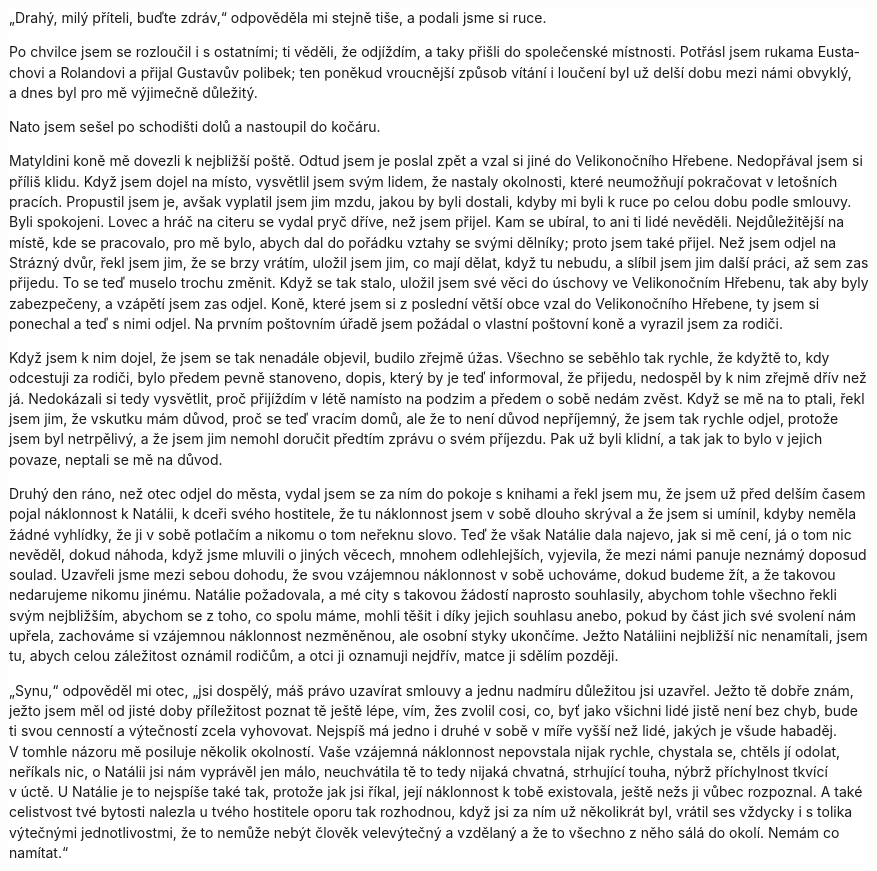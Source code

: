„Drahý, milý příteli, buďte zdráv,“ odpověděla mi stejně tiše, a podali jsme si ruce.

Po chvilce jsem se rozloučil i s ostatními; ti věděli, že odjíždím, a taky přišli do společenské místnosti. Potřásl jsem rukama Eusta­chovi a Rolandovi a přijal Gustavův polibek; ten poněkud vroucnější způsob vítání i loučení byl už delší dobu mezi námi obvyklý, a dnes byl pro mě výjimečně důležitý.

Nato jsem sešel po schodišti dolů a nastoupil do kočáru.

Matyldini koně mě dovezli k nejbližší poště. Odtud jsem je poslal zpět a vzal si jiné do Velikonočního Hřebene. Nedopřával jsem si příliš klidu. Když jsem dojel na místo, vysvětlil jsem svým lidem, že nastaly okolnosti, které neumožňují pokračovat v letošních pracích. Propustil jsem je, avšak vyplatil jsem jim mzdu, jakou by byli dostali, kdyby mi byli k ruce po celou dobu podle smlouvy. Byli spokojeni. Lovec a hráč na citeru se vydal pryč dříve, než jsem přijel. Kam se ubíral, to ani ti lidé nevěděli. Nejdůležitější na místě, kde se pracovalo, pro mě bylo, abych dal do pořádku vztahy se svými dělníky; proto jsem také přijel. Než jsem odjel na Strázný dvůr, řekl jsem jim, že se brzy vrátím, uložil jsem jim, co mají dělat, když tu nebudu, a slíbil jsem jim další práci, až sem zas přijedu. To se teď muselo trochu změnit. Když se tak stalo, uložil jsem své věci do úschovy ve Velikonočním Hřebenu, tak aby byly zabezpečeny, a vzápětí jsem zas odjel. Koně, které jsem si z poslední větší obce vzal do Velikonočního Hřebene, ty jsem si ponechal a teď s nimi odjel. Na prvním poštovním úřadě jsem požádal o vlastní poštovní koně a vyrazil jsem za rodiči.

Když jsem k nim dojel, že jsem se tak nenadále objevil, budilo zřejmě úžas. Všechno se seběhlo tak rychle, že kdyžtě to, kdy odcestuji za rodiči, bylo předem pevně stanoveno, dopis, který by je teď informoval, že přijedu, nedospěl by k nim zřejmě dřív než já. Nedokázali si tedy vysvětlit, proč přijíždím v létě namísto na podzim a předem o sobě nedám zvěst. Když se mě na to ptali, řekl jsem jim, že vskutku mám důvod, proč se teď vracím domů, ale že to není důvod nepříjemný, že jsem tak rychle odjel, protože jsem byl netrpělivý, a že jsem jim nemohl doručit předtím zprávu o svém příjezdu. Pak už byli klidní, a tak jak to bylo v jejich povaze, neptali se mě na důvod.

Druhý den ráno, než otec odjel do města, vydal jsem se za ním do pokoje s knihami a řekl jsem mu, že jsem už před delším časem pojal náklonnost k Natálii, k dceři svého hostitele, že tu náklonnost jsem v sobě dlouho skrýval a že jsem si umínil, kdyby neměla žádné vyhlídky, že ji v sobě potlačím a nikomu o tom neřeknu slovo. Teď že však Natálie dala najevo, jak si mě cení, já o tom nic nevěděl, dokud náhoda, když jsme mluvili o jiných věcech, mnohem odlehlejších, vyjevila, že mezi námi panuje neznámý doposud soulad. Uzavřeli jsme mezi sebou dohodu, že svou vzájemnou náklonnost v sobě uchováme, dokud budeme žít, a že takovou nedarujeme nikomu jinému. Natálie požadovala, a mé city s takovou žádostí naprosto souhlasily, abychom tohle všechno řekli svým nejbližším, abychom se z toho, co spolu máme, mohli těšit i díky jejich souhlasu anebo, pokud by část jich své svolení nám upřela, zachováme si vzájemnou náklonnost nezměněnou, ale osobní styky ukončíme. Ježto Natáliini nejbližší nic nenamítali, jsem tu, abych celou záležitost oznámil rodičům, a otci ji oznamuji nejdřív, matce ji sdělím později.

„Synu,“ odpověděl mi otec, „jsi dospělý, máš právo uzavírat smlou­vy a jednu nadmíru důležitou jsi uzavřel. Ježto tě dobře znám, ježto jsem měl od jisté doby příležitost poznat tě ještě lépe, vím, žes zvolil cosi, co, byť jako všichni lidé jistě není bez chyb, bude ti svou cenností a výtečností zcela vyhovovat. Nejspíš má jedno i druhé v sobě v míře vyšší než lidé, jakých je všude habaděj. V tomhle názoru mě posiluje několik okolností. Vaše vzájemná náklonnost nepovstala nijak rychle, chystala se, chtěls jí odolat, neříkals nic, o Natálii jsi nám vyprávěl jen málo, neuchvátila tě to tedy nijaká chvatná, strhující touha, nýbrž příchylnost tkvící v úctě. U Natálie je to nejspíše také tak, protože jak jsi říkal, její náklonnost k tobě existovala, ještě nežs ji vůbec rozpoznal. A také celistvost tvé bytosti nalezla u tvého hostitele oporu tak rozhodnou, když jsi za ním už několikrát byl, vrátil ses vždycky i s tolika výtečnými jednotlivostmi, že to nemůže nebýt člověk velevýtečný a vzdělaný a že to všechno z něho sálá do okolí. Nemám co namítat.“
